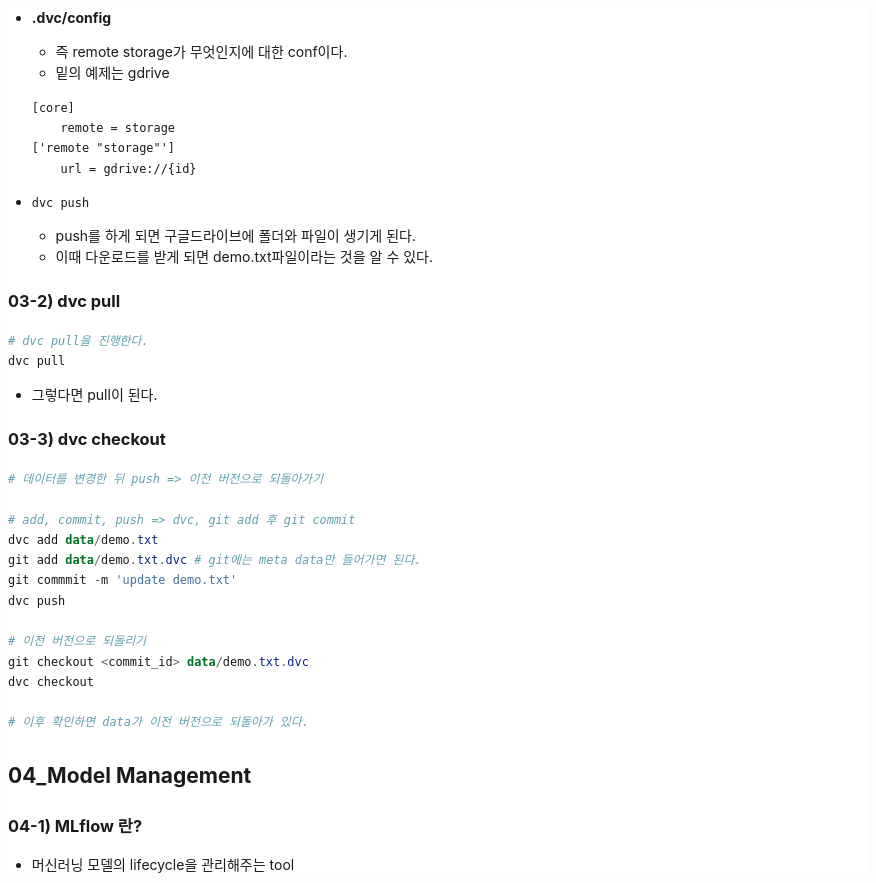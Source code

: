     

- **.dvc/config**

  - 즉 remote storage가 무엇인지에 대한 conf이다.
  - 밑의 예제는 gdrive

  ```txt
  [core]
      remote = storage
  ['remote "storage"']
      url = gdrive://{id}
  ```

- `dvc push`
  - push를 하게 되면 구글드라이브에 폴더와 파일이 생기게 된다.
  - 이때 다운로드를 받게 되면 demo.txt파일이라는 것을 알 수 있다. 



### 03-2) dvc pull 

```powershell
# dvc pull을 진행한다.
dvc pull
```

- 그렇다면 pull이 된다.



### 03-3) dvc checkout

```powershell
# 데이터를 변경한 뒤 push => 이전 버전으로 되돌아가기

# add, commit, push => dvc, git add 후 git commit
dvc add data/demo.txt
git add data/demo.txt.dvc # git에는 meta data만 들어가면 된다.
git commmit -m 'update demo.txt'
dvc push

# 이전 버전으로 되돌리기
git checkout <commit_id> data/demo.txt.dvc
dvc checkout

# 이후 확인하면 data가 이전 버전으로 되돌아가 있다.
```



## 04_Model Management



### 04-1) MLflow 란?

- 머신러닝 모델의 lifecycle을 관리해주는 tool
